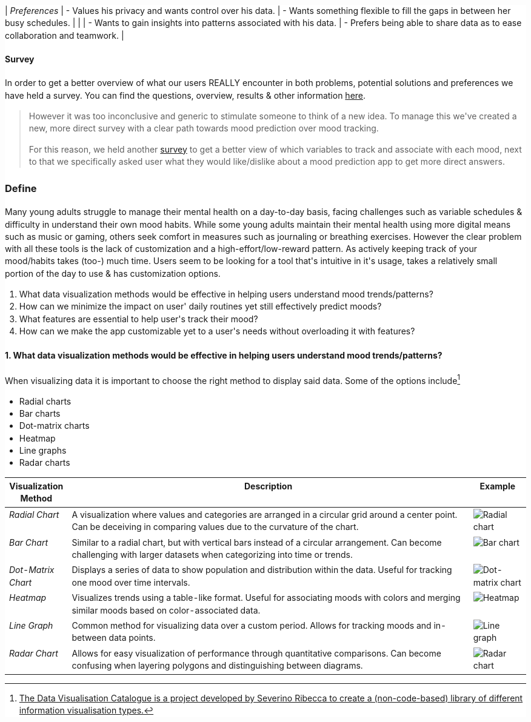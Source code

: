 | _Preferences_  | - Values his privacy and wants control over his data.                                                    | - Wants something flexible to fill the gaps in between her busy schedules.                              |
|                | - Wants to gain insights into patterns associated with his data.                                         | - Prefers being able to share data as to ease collaboration and teamwork.                               |

#### Survey

In order to get a better overview of what our users REALLY encounter in both problems, potential solutions and preferences we have held a survey. You can find the questions, overview, results & other information [here](../interviews-surveys/mood-mental-health-survey.md#surveys-questions-overview).

> However it was too inconclusive and generic to stimulate someone to think of a new idea. To manage this we've created a new, more direct survey with a clear path towards mood prediction over mood tracking.
>
> For this reason, we held another [survey](../interviews-surveys/mood-mental-health-survey-V2.md) to get a better view of which variables to track and associate with each mood, next to that we specifically asked user what they would like/dislike about a mood prediction app to get more direct answers.

### Define

Many young adults struggle to manage their mental health on a day-to-day basis, facing challenges such as variable schedules & difficulty in understand their own mood habits. While some young adults maintain their mental health using more digital means such as music or gaming, others seek comfort in measures such as journaling or breathing exercises. However the clear problem with all these tools is the lack of customization and a high-effort/low-reward pattern. As actively keeping track of your mood/habits takes (too-) much time. Users seem to be looking for a tool that's intuitive in it's usage, takes a relatively small portion of the day to use & has customization options.

1. What data visualization methods would be effective in helping users understand mood trends/patterns?
2. How can we minimize the impact on user' daily routines yet still effectively predict moods?
3. What features are essential to help user's track their mood?
4. How can we make the app customizable yet to a user's needs without overloading it with features?

#### 1. What data visualization methods would be effective in helping users understand mood trends/patterns?

When visualizing data it is important to choose the right method to display said data. Some of the options include[^2]

- Radial charts
- Bar charts
- Dot-matrix charts
- Heatmap
- Line graphs
- Radar charts

| Visualization Method | Description                                                                                                                                                                | Example                                                                                   |
| -------------------- | -------------------------------------------------------------------------------------------------------------------------------------------------------------------------- | ----------------------------------------------------------------------------------------- |
| _Radial Chart_       | A visualization where values and categories are arranged in a circular grid around a center point. Can be deceiving in comparing values due to the curvature of the chart. | ![Radial chart](https://datavizcatalogue.com/methods/images/anatomy/radial_bar_chart.png) |
| _Bar Chart_          | Similar to a radial chart, but with vertical bars instead of a circular arrangement. Can become challenging with larger datasets when categorizing into time or trends.    | ![Bar chart](https://datavizcatalogue.com/methods/images/anatomy/bar_chart.png)           |
| _Dot-Matrix Chart_   | Displays a series of data to show population and distribution within the data. Useful for tracking one mood over time intervals.                                           | ![Dot-matrix chart](https://datavizcatalogue.com/methods/images/anatomy/dotmatrix.png)    |
| _Heatmap_            | Visualizes trends using a table-like format. Useful for associating moods with colors and merging similar moods based on color-associated data.                            | ![Heatmap](https://datavizcatalogue.com/methods/images/top_images/SVG/heatmap.svg)        |
| _Line Graph_         | Common method for visualizing data over a custom period. Allows for tracking moods and in-between data points.                                                             | ![Line graph](https://datavizcatalogue.com/methods/images/top_images/line_graph.png)      |
| _Radar Chart_        | Allows for easy visualization of performance through quantitative comparisons. Can become confusing when layering polygons and distinguishing between diagrams.            | ![Radar chart](https://datavizcatalogue.com/methods/images/anatomy/radar_chart.png)       |


[^1]: [The Interaction Design foundation is a foundation which focuses on designing a pleasant user experience through course work and learning materials.](https://www.interaction-design.org/literature/topics/design-thinking)
[^2]: [The Data Visualisation Catalogue is a project developed by Severino Ribecca to create a (non-code-based) library of different information visualisation types.](https://datavizcatalogue.com/index.html)
[^3]: [Content was original written by a person but later reformatted and compacted by ChatGPT.](https://chat.openai.com/)
[^4]: [As implied here by the creator of the Emoticon (predecessor of emoji's)](https://web.archive.org/web/20071012051803/http://www.cnn.com/2007/TECH/09/18/emoticon.anniversary.ap/index.html)
